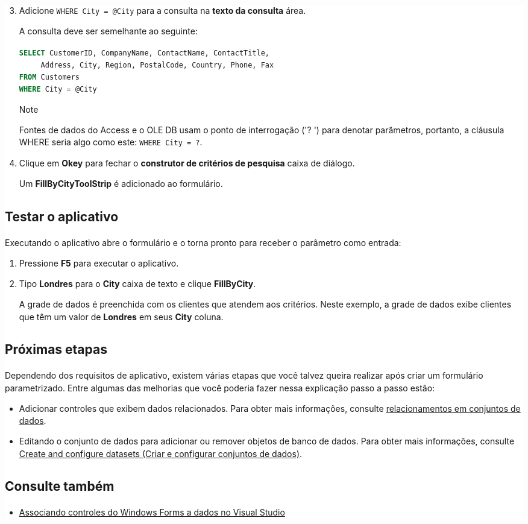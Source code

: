 3.  Adicione `WHERE City = @City` para a consulta na **texto da consulta** área.

     A consulta deve ser semelhante ao seguinte:

     ```sql
     SELECT CustomerID, CompanyName, ContactName, ContactTitle,
          Address, City, Region, PostalCode, Country, Phone, Fax
     FROM Customers
     WHERE City = @City
     ```

    > [!NOTE]
    > Fontes de dados do Access e o OLE DB usam o ponto de interrogação ('? ') para denotar parâmetros, portanto, a cláusula WHERE seria algo como este: `WHERE City = ?`.

4.  Clique em **Okey** para fechar o **construtor de critérios de pesquisa** caixa de diálogo.

     Um **FillByCityToolStrip** é adicionado ao formulário.

## <a name="test-the-application"></a>Testar o aplicativo

Executando o aplicativo abre o formulário e o torna pronto para receber o parâmetro como entrada:

1.  Pressione **F5** para executar o aplicativo.

2.  Tipo **Londres** para o **City** caixa de texto e clique **FillByCity**.

     A grade de dados é preenchida com os clientes que atendem aos critérios. Neste exemplo, a grade de dados exibe clientes que têm um valor de **Londres** em seus **City** coluna.

## <a name="next-steps"></a>Próximas etapas

Dependendo dos requisitos de aplicativo, existem várias etapas que você talvez queira realizar após criar um formulário parametrizado. Entre algumas das melhorias que você poderia fazer nessa explicação passo a passo estão:

-   Adicionar controles que exibem dados relacionados. Para obter mais informações, consulte [relacionamentos em conjuntos de dados](relationships-in-datasets.md).

-   Editando o conjunto de dados para adicionar ou remover objetos de banco de dados. Para obter mais informações, consulte [Create and configure datasets (Criar e configurar conjuntos de dados)](../data-tools/create-and-configure-datasets-in-visual-studio.md).

## <a name="see-also"></a>Consulte também

- [Associando controles do Windows Forms a dados no Visual Studio](../data-tools/bind-windows-forms-controls-to-data-in-visual-studio.md)